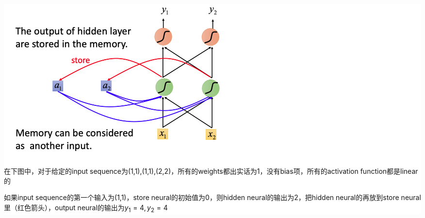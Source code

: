 <img src="../image/image-20200609165404347.png" alt="image-20200609165404347" style="zoom:50%;" />

在下图中，对于给定的input sequence为(1,1),(1,1),(2,2)，所有的weights都出实话为1，没有bias项，所有的activation function都是linear的

如果input sequence的第一个输入为(1,1)，store neural的初始值为0，则hidden neural的输出为2，把hidden neural的再放到store neural里（红色箭头），output neural的输出为$y_1=4,y_2=4$
